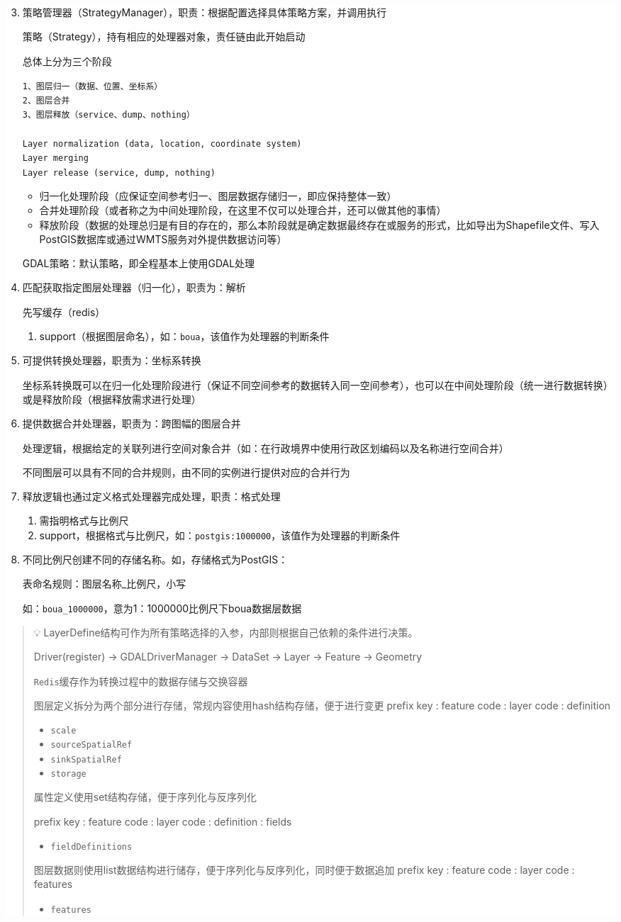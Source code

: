 3. 策略管理器（StrategyManager），职责：根据配置选择具体策略方案，并调用执行

   策略（Strategy），持有相应的处理器对象，责任链由此开始启动

   总体上分为三个阶段

    ```
    1、图层归一（数据、位置、坐标系）
    2、图层合并
    3、图层释放（service、dump、nothing）
    
    Layer normalization (data, location, coordinate system)
    Layer merging
    Layer release (service, dump, nothing)
    ```

    - 归一化处理阶段（应保证空间参考归一、图层数据存储归一，即应保持整体一致）
    - 合并处理阶段（或者称之为中间处理阶段，在这里不仅可以处理合并，还可以做其他的事情）
    - 释放阶段（数据的处理总归是有目的存在的，那么本阶段就是确定数据最终存在或服务的形式，比如导出为Shapefile文件、写入PostGIS数据库或通过WMTS服务对外提供数据访问等）

   GDAL策略：默认策略，即全程基本上使用GDAL处理

4. 匹配获取指定图层处理器（归一化），职责为：解析

   先写缓存（redis）

    1. support（根据图层命名），如：`boua`，该值作为处理器的判断条件
5. 可提供转换处理器，职责为：坐标系转换

   坐标系转换既可以在归一化处理阶段进行（保证不同空间参考的数据转入同一空间参考），也可以在中间处理阶段（统一进行数据转换）或是释放阶段（根据释放需求进行处理）

6. 提供数据合并处理器，职责为：跨图幅的图层合并

   处理逻辑，根据给定的关联列进行空间对象合并（如：在行政境界中使用行政区划编码以及名称进行空间合并）

   不同图层可以具有不同的合并规则，由不同的实例进行提供对应的合并行为

7. 释放逻辑也通过定义格式处理器完成处理，职责：格式处理
    1. 需指明格式与比例尺
    2. support，根据格式与比例尺，如：`postgis:1000000`，该值作为处理器的判断条件
8. 不同比例尺创建不同的存储名称。如，存储格式为PostGIS：

   表命名规则：图层名称_比例尺，小写

   如：`boua_1000000`，意为1：1000000比例尺下boua数据层数据


> 💡 LayerDefine结构可作为所有策略选择的入参，内部则根据自己依赖的条件进行决策。
>
> Driver(register) → GDALDriverManager → DataSet → Layer → Feature → Geometry
>
> `Redis`缓存作为转换过程中的数据存储与交换容器
>
> 图层定义拆分为两个部分进行存储，常规内容使用hash结构存储，便于进行变更
> prefix key : feature code : layer code : definition
> - `scale`
> - `sourceSpatialRef`
> - `sinkSpatialRef`
> - `storage`
> 
> 属性定义使用set结构存储，便于序列化与反序列化 
> 
> prefix key : feature code : layer code : definition : fields
> - `fieldDefinitions`
>
> 图层数据则使用list数据结构进行储存，便于序列化与反序列化，同时便于数据追加
> prefix key : feature code : layer code : features
> - `features`
